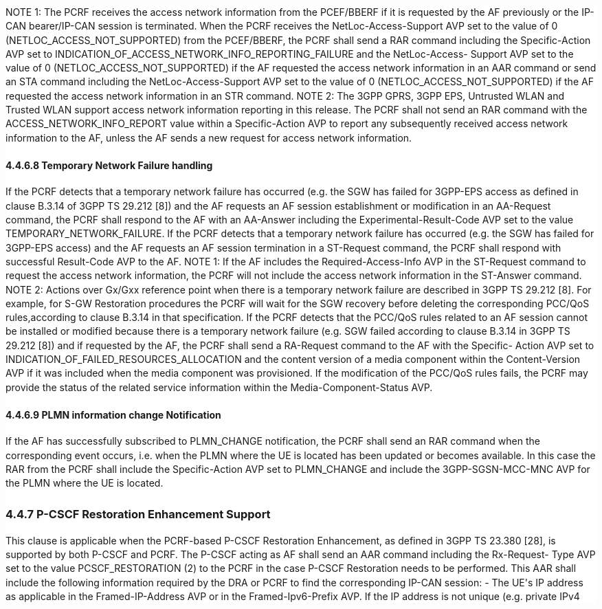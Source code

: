 NOTE 1: The PCRF receives the access network information from the PCEF/BBERF
if it is requested by the AF previously or the IP-CAN bearer/IP-CAN session is
terminated.
When the PCRF receives the NetLoc-Access-Support AVP set to the value of 0
(NETLOC_ACCESS_NOT_SUPPORTED) from the PCEF/BBERF, the PCRF shall send a RAR
command including the Specific-Action AVP set to
INDICATION_OF_ACCESS_NETWORK_INFO_REPORTING_FAILURE and the NetLoc-Access-
Support AVP set to the value of 0 (NETLOC_ACCESS_NOT_SUPPORTED) if the AF
requested the access network information in an AAR command or send an STA
command including the NetLoc-Access-Support AVP set to the value of 0
(NETLOC_ACCESS_NOT_SUPPORTED) if the AF requested the access network
information in an STR command.
NOTE 2: The 3GPP GPRS, 3GPP EPS, Untrusted WLAN and Trusted WLAN support
access network information reporting in this release.
The PCRF shall not send an RAR command with the ACCESS_NETWORK_INFO_REPORT
value within a Specific-Action AVP to report any subsequently received access
network information to the AF, unless the AF sends a new request for access
network information.
#### 4.4.6.8 Temporary Network Failure handling
If the PCRF detects that a temporary network failure has occurred (e.g. the
SGW has failed for 3GPP-EPS access as defined in clause B.3.14 of 3GPP TS
29.212 [8]) and the AF requests an AF session establishment or modification in
an AA-Request command, the PCRF shall respond to the AF with an AA-Answer
including the Experimental-Result-Code AVP set to the value
TEMPORARY_NETWORK_FAILURE.
If the PCRF detects that a temporary network failure has occurred (e.g. the
SGW has failed for 3GPP-EPS access) and the AF requests an AF session
termination in a ST-Request command, the PCRF shall respond with successful
Result-Code AVP to the AF.
NOTE 1: If the AF includes the Required-Access-Info AVP in the ST-Request
command to request the access network information, the PCRF will not include
the access network information in the ST-Answer command.
NOTE 2: Actions over Gx/Gxx reference point when there is a temporary network
failure are described in 3GPP TS 29.212 [8]. For example, for S-GW Restoration
procedures the PCRF will wait for the SGW recovery before deleting the
corresponding PCC/QoS rules,according to clause B.3.14 in that specification.
If the PCRF detects that the PCC/QoS rules related to an AF session cannot be
installed or modified because there is a temporary network failure (e.g. SGW
failed according to clause B.3.14 in 3GPP TS 29.212 [8]) and if requested by
the AF, the PCRF shall send a RA-Request command to the AF with the Specific-
Action AVP set to INDICATION_OF_FAILED_RESOURCES_ALLOCATION and the content
version of a media component within the Content-Version AVP if it was included
when the media component was provisioned. If the modification of the PCC/QoS
rules fails, the PCRF may provide the status of the related service
information within the Media-Component-Status AVP.
#### 4.4.6.9 PLMN information change Notification
If the AF has successfully subscribed to PLMN_CHANGE notification, the PCRF
shall send an RAR command when the corresponding event occurs, i.e. when the
PLMN where the UE is located has been updated or becomes available. In this
case the RAR from the PCRF shall include the Specific-Action AVP set to
PLMN_CHANGE and include the 3GPP-SGSN-MCC-MNC AVP for the PLMN where the UE is
located.
### 4.4.7 P-CSCF Restoration Enhancement Support
This clause is applicable when the PCRF-based P-CSCF Restoration Enhancement,
as defined in 3GPP TS 23.380 [28], is supported by both P-CSCF and PCRF.
The P-CSCF acting as AF shall send an AAR command including the Rx-Request-
Type AVP set to the value PCSCF_RESTORATION (2) to the PCRF in the case P-CSCF
Restoration needs to be performed. This AAR shall include the following
information required by the DRA or PCRF to find the corresponding IP-CAN
session:
\- The UE's IP address as applicable in the Framed-IP-Address AVP or in the
Framed-Ipv6-Prefix AVP. If the IP address is not unique (e.g. private IPv4